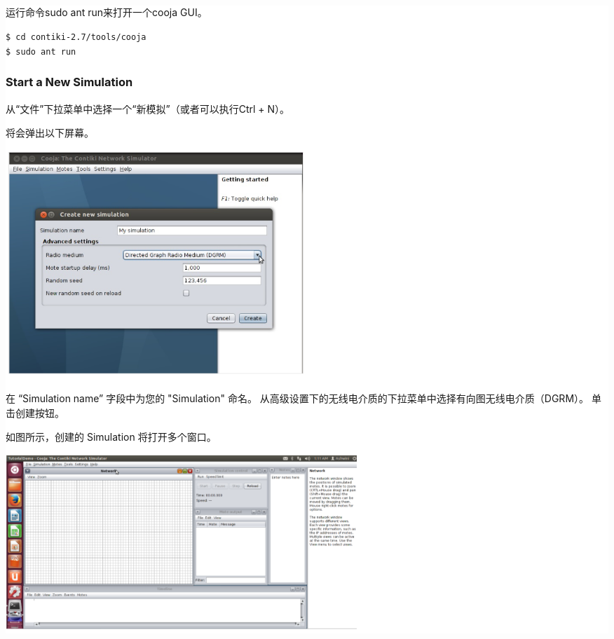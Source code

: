 运行命令sudo ant run来打开一个cooja GUI。

```
$ cd contiki-2.7/tools/cooja
$ sudo ant run
```

### Start a New Simulation

从“文件”下拉菜单中选择一个“新模拟”（或者可以执行Ctrl + N）。

将会弹出以下屏幕。

<img src=".\imgs_5\image-20210308151846553.png" alt="image-20210308151846553" style="zoom: 67%;" />

在 “Simulation name” 字段中为您的 "Simulation" 命名。 从高级设置下的无线电介质的下拉菜单中选择有向图无线电介质（DGRM）。 单击创建按钮。

如图所示，创建的 Simulation 将打开多个窗口。

<img src=".\imgs_5\image-20210308152004976.png" alt="image-20210308152004976" style="zoom:67%;" />
